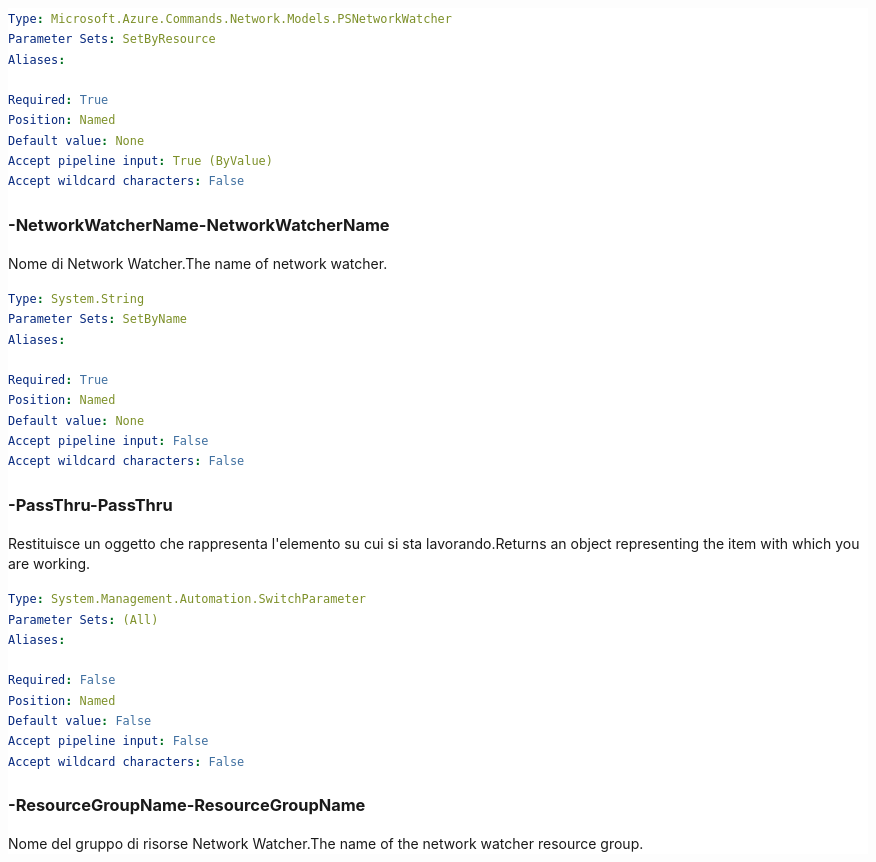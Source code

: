 ```yaml
Type: Microsoft.Azure.Commands.Network.Models.PSNetworkWatcher
Parameter Sets: SetByResource
Aliases:

Required: True
Position: Named
Default value: None
Accept pipeline input: True (ByValue)
Accept wildcard characters: False
```

### <span data-ttu-id="fcc85-131">-NetworkWatcherName</span><span class="sxs-lookup"><span data-stu-id="fcc85-131">-NetworkWatcherName</span></span>
<span data-ttu-id="fcc85-132">Nome di Network Watcher.</span><span class="sxs-lookup"><span data-stu-id="fcc85-132">The name of network watcher.</span></span>

```yaml
Type: System.String
Parameter Sets: SetByName
Aliases:

Required: True
Position: Named
Default value: None
Accept pipeline input: False
Accept wildcard characters: False
```

### <span data-ttu-id="fcc85-133">-PassThru</span><span class="sxs-lookup"><span data-stu-id="fcc85-133">-PassThru</span></span>
<span data-ttu-id="fcc85-134">Restituisce un oggetto che rappresenta l'elemento su cui si sta lavorando.</span><span class="sxs-lookup"><span data-stu-id="fcc85-134">Returns an object representing the item with which you are working.</span></span>

```yaml
Type: System.Management.Automation.SwitchParameter
Parameter Sets: (All)
Aliases:

Required: False
Position: Named
Default value: False
Accept pipeline input: False
Accept wildcard characters: False
```

### <span data-ttu-id="fcc85-135">-ResourceGroupName</span><span class="sxs-lookup"><span data-stu-id="fcc85-135">-ResourceGroupName</span></span>
<span data-ttu-id="fcc85-136">Nome del gruppo di risorse Network Watcher.</span><span class="sxs-lookup"><span data-stu-id="fcc85-136">The name of the network watcher resource group.</span></span>
